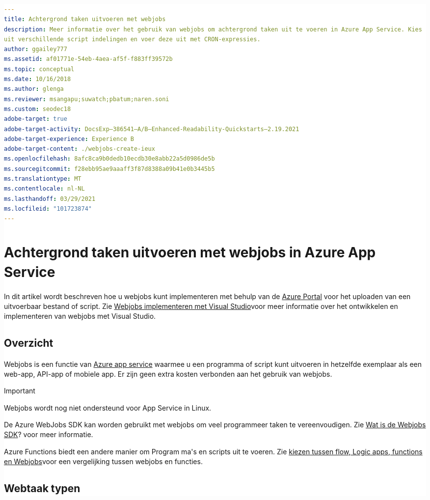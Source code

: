 ```yaml
---
title: Achtergrond taken uitvoeren met webjobs
description: Meer informatie over het gebruik van webjobs om achtergrond taken uit te voeren in Azure App Service. Kies uit verschillende script indelingen en voer deze uit met CRON-expressies.
author: ggailey777
ms.assetid: af01771e-54eb-4aea-af5f-f883ff39572b
ms.topic: conceptual
ms.date: 10/16/2018
ms.author: glenga
ms.reviewer: msangapu;suwatch;pbatum;naren.soni
ms.custom: seodec18
adobe-target: true
adobe-target-activity: DocsExp–386541–A/B–Enhanced-Readability-Quickstarts–2.19.2021
adobe-target-experience: Experience B
adobe-target-content: ./webjobs-create-ieux
ms.openlocfilehash: 8afc8ca9b0dedb10ecdb30e8abb22a5d0986de5b
ms.sourcegitcommit: f28ebb95ae9aaaff3f87d8388a09b41e0b3445b5
ms.translationtype: MT
ms.contentlocale: nl-NL
ms.lasthandoff: 03/29/2021
ms.locfileid: "101723874"
---
```

# <a name="run-background-tasks-with-webjobs-in-azure-app-service"></a>Achtergrond taken uitvoeren met webjobs in Azure App Service

In dit artikel wordt beschreven hoe u webjobs kunt implementeren met behulp van de [Azure Portal](https://portal.azure.com) voor het uploaden van een uitvoerbaar bestand of script. Zie [Webjobs implementeren met Visual Studio](webjobs-dotnet-deploy-vs.md)voor meer informatie over het ontwikkelen en implementeren van webjobs met Visual Studio.

## <a name="overview"></a>Overzicht
Webjobs is een functie van [Azure app service](index.yml) waarmee u een programma of script kunt uitvoeren in hetzelfde exemplaar als een web-app, API-app of mobiele app. Er zijn geen extra kosten verbonden aan het gebruik van webjobs.

> [!IMPORTANT]
> Webjobs wordt nog niet ondersteund voor App Service in Linux.

De Azure WebJobs SDK kan worden gebruikt met webjobs om veel programmeer taken te vereenvoudigen. Zie [Wat is de Webjobs SDK](https://github.com/Azure/azure-webjobs-sdk/wiki)? voor meer informatie.

Azure Functions biedt een andere manier om Program ma's en scripts uit te voeren. Zie [kiezen tussen flow, Logic apps, functions en Webjobs](../azure-functions/functions-compare-logic-apps-ms-flow-webjobs.md)voor een vergelijking tussen webjobs en functies.

## <a name="webjob-types"></a>Webtaak typen
